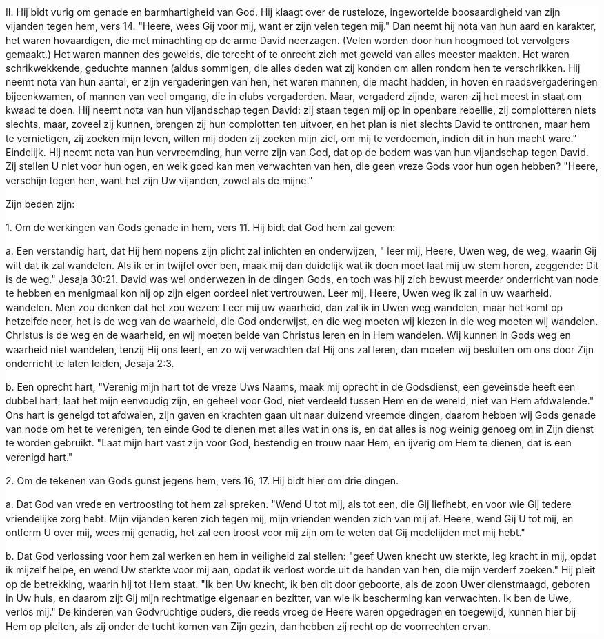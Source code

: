 II. Hij bidt vurig om genade en barmhartigheid van God. Hij klaagt over de rusteloze, ingewortelde boosaardigheid van zijn vijanden tegen hem, vers 14. "Heere, wees Gij voor mij, want er zijn velen tegen mij." Dan neemt hij nota van hun aard en karakter, het waren hovaardigen, die met minachting op de arme David neerzagen. (Velen worden door hun hoogmoed tot vervolgers gemaakt.) Het waren mannen des gewelds, die terecht of te onrecht zich met geweld van alles meester maakten. Het waren schrikwekkende, geduchte mannen (aldus sommigen, die alles deden wat zij konden om allen rondom hen te verschrikken. Hij neemt nota van hun aantal, er zijn vergaderingen van hen, het waren mannen, die macht hadden, in hoven en raadsvergaderingen bijeenkwamen, of mannen van veel omgang, die in clubs vergaderden. Maar, vergaderd zijnde, waren zij het meest in staat om kwaad te doen. Hij neemt nota van hun vijandschap tegen David: zij staan tegen mij op in openbare rebellie, zij complotteren niets slechts, maar, zoveel zij kunnen, brengen zij hun complotten ten uitvoer, en het plan is niet slechts David te onttronen, maar hem te vernietigen, zij zoeken mijn leven, willen mij doden zij zoeken mijn ziel, om mij te verdoemen, indien dit in hun macht ware." Eindelijk. Hij neemt nota van hun vervreemding, hun verre zijn van God, dat op de bodem was van hun vijandschap tegen David. Zij stellen U niet voor hun ogen, en welk goed kan men verwachten van hen, die geen vreze Gods voor hun ogen hebben? "Heere, verschijn tegen hen, want het zijn Uw vijanden, zowel als de mijne." 

Zijn beden zijn:

1\. Om de werkingen van Gods genade in hem, vers 11. Hij bidt dat God hem zal geven: 

a. Een verstandig hart, dat Hij hem nopens zijn plicht zal inlichten en onderwijzen, " leer mij, Heere, Uwen weg, de weg, waarin Gij wilt dat ik zal wandelen. Als ik er in twijfel over ben, maak mij dan duidelijk wat ik doen moet laat mij uw stem horen, zeggende: Dit is de weg." Jesaja 30:21. David was wel onderwezen in de dingen Gods, en toch was hij zich bewust meerder onderricht van node te hebben en menigmaal kon hij op zijn eigen oordeel niet vertrouwen. Leer mij, Heere, Uwen weg ik zal in uw waarheid. wandelen. Men zou denken dat het zou wezen: Leer mij uw waarheid, dan zal ik in Uwen weg wandelen, maar het komt op hetzelfde neer, het is de weg van de waarheid, die God onderwijst, en die weg moeten wij kiezen in die weg moeten wij wandelen. Christus is de weg en de waarheid, en wij moeten beide van Christus leren en in Hem wandelen. Wij kunnen in Gods weg en waarheid niet wandelen, tenzij Hij ons leert, en zo wij verwachten dat Hij ons zal leren, dan moeten wij besluiten om ons door Zijn onderricht te laten leiden, Jesaja 2:3.

b. Een oprecht hart, "Verenig mijn hart tot de vreze Uws Naams, maak mij oprecht in de Godsdienst, een geveinsde heeft een dubbel hart, laat het mijn eenvoudig zijn, en geheel voor God, niet verdeeld tussen Hem en de wereld, niet van Hem afdwalende." Ons hart is geneigd tot afdwalen, zijn gaven en krachten gaan uit naar duizend vreemde dingen, daarom hebben wij Gods genade van node om het te verenigen, ten einde God te dienen met alles wat in ons is, en dat alles is nog weinig genoeg om in Zijn dienst te worden gebruikt. "Laat mijn hart vast zijn voor God, bestendig en trouw naar Hem, en ijverig om Hem te dienen, dat is een verenigd hart." 

2\. Om de tekenen van Gods gunst jegens hem, vers 16, 17. Hij bidt hier om drie dingen.

a. Dat God van vrede en vertroosting tot hem zal spreken. "Wend U tot mij, als tot een, die Gij liefhebt, en voor wie Gij tedere vriendelijke zorg hebt. Mijn vijanden keren zich tegen mij, mijn vrienden wenden zich van mij af. Heere, wend Gij U tot mij, en ontferm U over mij, wees mij genadig, het zal een troost voor mij zijn om te weten dat Gij medelijden met mij hebt." 

b. Dat God verlossing voor hem zal werken en hem in veiligheid zal stellen: "geef Uwen knecht uw sterkte, leg kracht in mij, opdat ik mijzelf helpe, en wend Uw sterkte voor mij aan, opdat ik verlost worde uit de handen van hen, die mijn verderf zoeken." Hij pleit op de betrekking, waarin hij tot Hem staat. "Ik ben Uw knecht, ik ben dit door geboorte, als de zoon Uwer dienstmaagd, geboren in Uw huis, en daarom zijt Gij mijn rechtmatige eigenaar en bezitter, van wie ik bescherming kan verwachten. Ik ben de Uwe, verlos mij." De kinderen van Godvruchtige ouders, die reeds vroeg de Heere waren opgedragen en toegewijd, kunnen hier bij Hem op pleiten, als zij onder de tucht komen van Zijn gezin, dan hebben zij recht op de voorrechten ervan.
